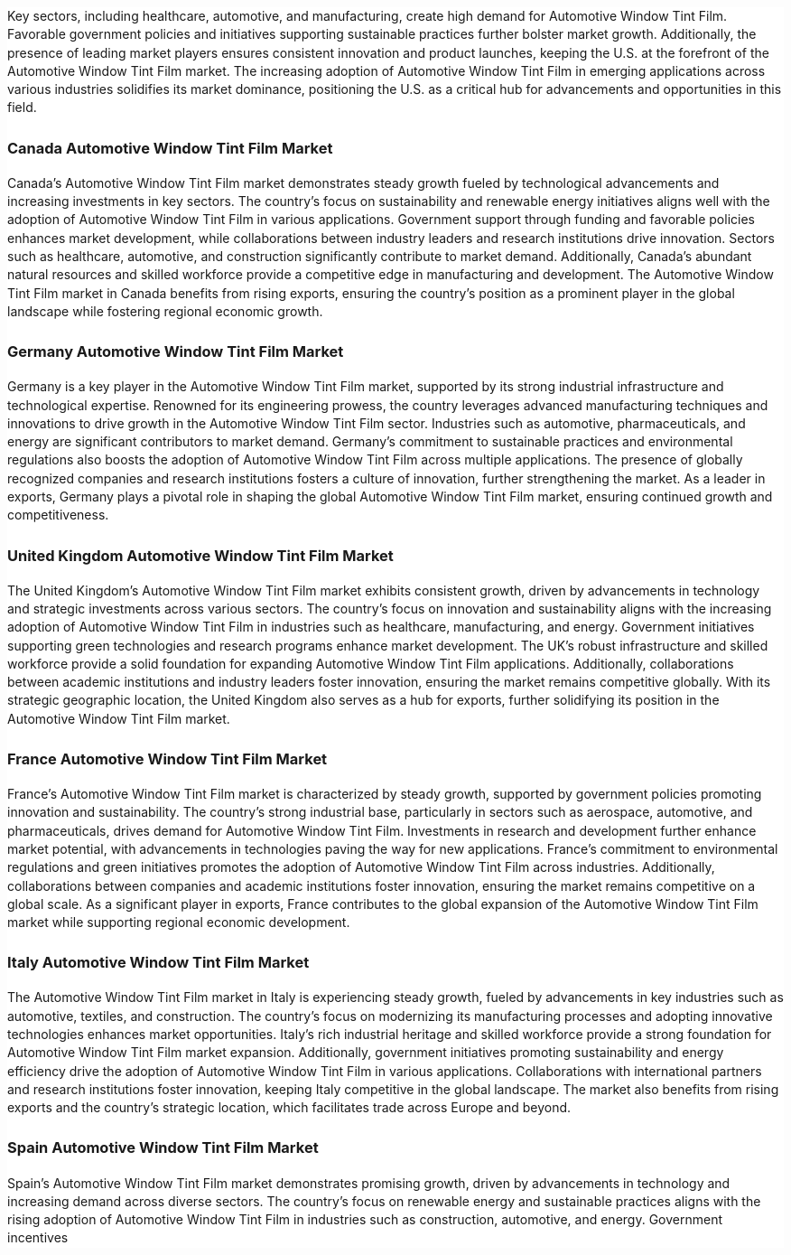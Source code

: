 Key sectors, including healthcare, automotive, and manufacturing, create high demand for Automotive Window Tint Film. Favorable government policies and initiatives supporting sustainable practices further bolster market growth. Additionally, the presence of leading market players ensures consistent innovation and product launches, keeping the U.S. at the forefront of the Automotive Window Tint Film market. The increasing adoption of Automotive Window Tint Film in emerging applications across various industries solidifies its market dominance, positioning the U.S. as a critical hub for advancements and opportunities in this field.</p><h3>Canada Automotive Window Tint Film Market</h3><p>Canada&rsquo;s Automotive Window Tint Film market demonstrates steady growth fueled by technological advancements and increasing investments in key sectors. The country&rsquo;s focus on sustainability and renewable energy initiatives aligns well with the adoption of Automotive Window Tint Film in various applications. Government support through funding and favorable policies enhances market development, while collaborations between industry leaders and research institutions drive innovation. Sectors such as healthcare, automotive, and construction significantly contribute to market demand. Additionally, Canada&rsquo;s abundant natural resources and skilled workforce provide a competitive edge in manufacturing and development. The Automotive Window Tint Film market in Canada benefits from rising exports, ensuring the country&rsquo;s position as a prominent player in the global landscape while fostering regional economic growth.</p><h3>Germany Automotive Window Tint Film Market</h3><p>Germany is a key player in the Automotive Window Tint Film market, supported by its strong industrial infrastructure and technological expertise. Renowned for its engineering prowess, the country leverages advanced manufacturing techniques and innovations to drive growth in the Automotive Window Tint Film sector. Industries such as automotive, pharmaceuticals, and energy are significant contributors to market demand. Germany&rsquo;s commitment to sustainable practices and environmental regulations also boosts the adoption of Automotive Window Tint Film across multiple applications. The presence of globally recognized companies and research institutions fosters a culture of innovation, further strengthening the market. As a leader in exports, Germany plays a pivotal role in shaping the global Automotive Window Tint Film market, ensuring continued growth and competitiveness.</p><h3>United Kingdom Automotive Window Tint Film Market</h3><p>The United Kingdom&rsquo;s Automotive Window Tint Film market exhibits consistent growth, driven by advancements in technology and strategic investments across various sectors. The country&rsquo;s focus on innovation and sustainability aligns with the increasing adoption of Automotive Window Tint Film in industries such as healthcare, manufacturing, and energy. Government initiatives supporting green technologies and research programs enhance market development. The UK&rsquo;s robust infrastructure and skilled workforce provide a solid foundation for expanding Automotive Window Tint Film applications. Additionally, collaborations between academic institutions and industry leaders foster innovation, ensuring the market remains competitive globally. With its strategic geographic location, the United Kingdom also serves as a hub for exports, further solidifying its position in the Automotive Window Tint Film market.</p><h3>France Automotive Window Tint Film Market</h3><p>France&rsquo;s Automotive Window Tint Film market is characterized by steady growth, supported by government policies promoting innovation and sustainability. The country&rsquo;s strong industrial base, particularly in sectors such as aerospace, automotive, and pharmaceuticals, drives demand for Automotive Window Tint Film. Investments in research and development further enhance market potential, with advancements in technologies paving the way for new applications. France&rsquo;s commitment to environmental regulations and green initiatives promotes the adoption of Automotive Window Tint Film across industries. Additionally, collaborations between companies and academic institutions foster innovation, ensuring the market remains competitive on a global scale. As a significant player in exports, France contributes to the global expansion of the Automotive Window Tint Film market while supporting regional economic development.</p><h3>Italy Automotive Window Tint Film Market</h3><p>The Automotive Window Tint Film market in Italy is experiencing steady growth, fueled by advancements in key industries such as automotive, textiles, and construction. The country&rsquo;s focus on modernizing its manufacturing processes and adopting innovative technologies enhances market opportunities. Italy&rsquo;s rich industrial heritage and skilled workforce provide a strong foundation for Automotive Window Tint Film market expansion. Additionally, government initiatives promoting sustainability and energy efficiency drive the adoption of Automotive Window Tint Film in various applications. Collaborations with international partners and research institutions foster innovation, keeping Italy competitive in the global landscape. The market also benefits from rising exports and the country&rsquo;s strategic location, which facilitates trade across Europe and beyond.</p><h3>Spain Automotive Window Tint Film Market</h3><p>Spain&rsquo;s Automotive Window Tint Film market demonstrates promising growth, driven by advancements in technology and increasing demand across diverse sectors. The country&rsquo;s focus on renewable energy and sustainable practices aligns with the rising adoption of Automotive Window Tint Film in industries such as construction, automotive, and energy. Government incentives